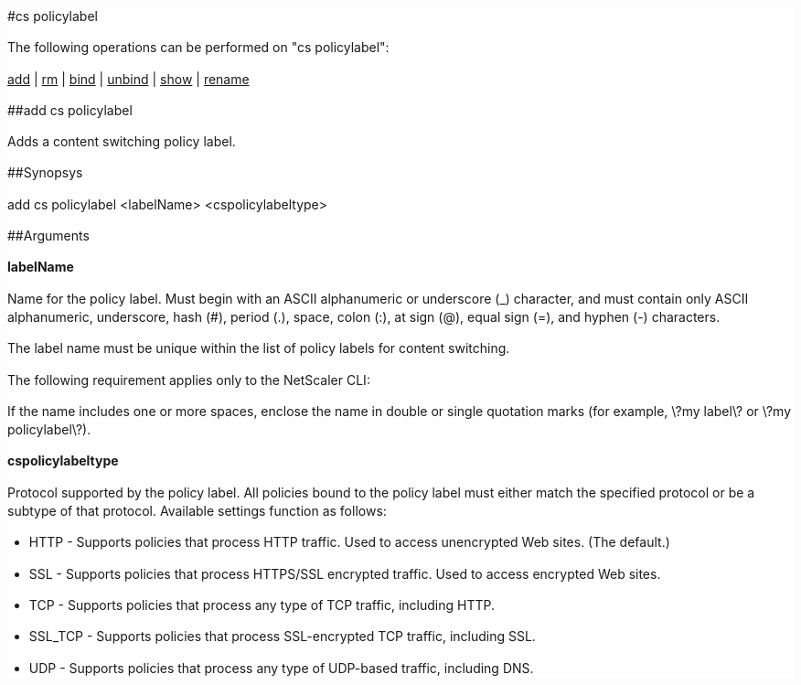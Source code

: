 #cs policylabel



The following operations can be performed on "cs policylabel":





[add](#add-cs-policylabel) | [rm](#rm-cs-policylabel) | [bind](#bind-cs-policylabel) | [unbind](#unbind-cs-policylabel) | [show](#show-cs-policylabel) | [rename](#rename-cs-policylabel)



##add cs policylabel



Adds a content switching policy label.





##Synopsys



add cs policylabel &lt;labelName> &lt;cspolicylabeltype>





##Arguments



<b>labelName</b>

Name for the policy label. Must begin with an ASCII alphanumeric or underscore (_) character, and must contain only ASCII alphanumeric, underscore, hash (#), period (.), space, colon (:), at sign (@), equal sign (=), and hyphen (-) characters. 

The label name must be unique within the list of policy labels for content switching.

The following requirement applies only to the NetScaler CLI:

If the name includes one or more spaces, enclose the name in double or single quotation marks (for example, \\?my label\\? or \\?my policylabel\\?).



<b>cspolicylabeltype</b>

Protocol supported by the policy label. All policies bound to the policy label must either match the specified protocol or be a subtype of that protocol. Available settings function as follows:

* HTTP - Supports policies that process HTTP traffic. Used to access unencrypted Web sites. (The default.)

* SSL - Supports policies that process HTTPS/SSL encrypted traffic. Used to access encrypted Web sites.

* TCP - Supports policies that process any type of TCP traffic, including HTTP.

* SSL_TCP - Supports policies that process SSL-encrypted TCP traffic, including SSL.

* UDP - Supports policies that process any type of UDP-based traffic, including DNS.
